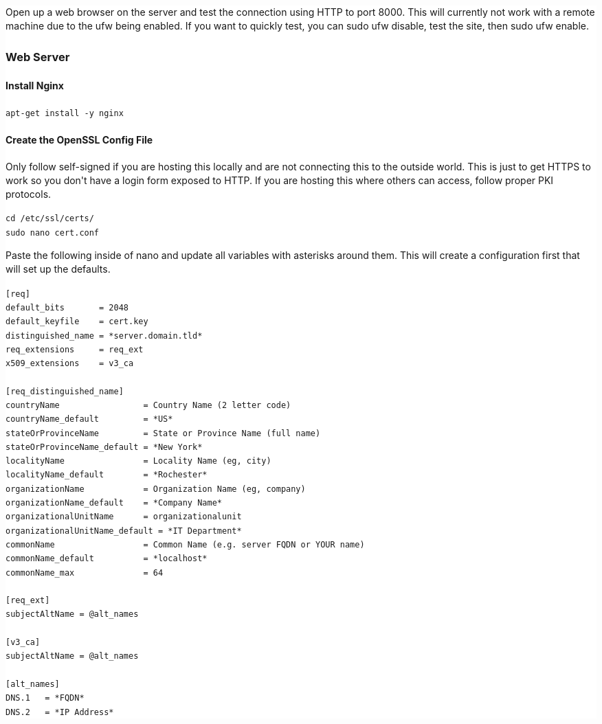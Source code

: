 Open up a web browser on the server and test the connection using HTTP to port 8000. This will currently not work with a remote machine due to the ufw being enabled. If you want to quickly test, you can sudo ufw disable, test the site, then sudo ufw enable.

### Web Server

#### Install Nginx

```text
apt-get install -y nginx
```

#### Create the OpenSSL Config File

Only follow self-signed if you are hosting this locally and are not connecting this to the outside world. This is just to get HTTPS to work so you don't have a login form exposed to HTTP. If you are hosting this where others can access, follow proper PKI protocols.

```text
cd /etc/ssl/certs/
sudo nano cert.conf
```

Paste the following inside of nano and update all variables with asterisks around them. This will create a configuration first that will set up the defaults.

```text
[req]
default_bits       = 2048
default_keyfile    = cert.key
distinguished_name = *server.domain.tld*
req_extensions     = req_ext
x509_extensions    = v3_ca

[req_distinguished_name]
countryName                 = Country Name (2 letter code)
countryName_default         = *US*
stateOrProvinceName         = State or Province Name (full name)
stateOrProvinceName_default = *New York*
localityName                = Locality Name (eg, city)
localityName_default        = *Rochester*
organizationName            = Organization Name (eg, company)
organizationName_default    = *Company Name*
organizationalUnitName      = organizationalunit
organizationalUnitName_default = *IT Department*
commonName                  = Common Name (e.g. server FQDN or YOUR name)
commonName_default          = *localhost*
commonName_max              = 64

[req_ext]
subjectAltName = @alt_names

[v3_ca]
subjectAltName = @alt_names

[alt_names]
DNS.1   = *FQDN*
DNS.2   = *IP Address*
```
